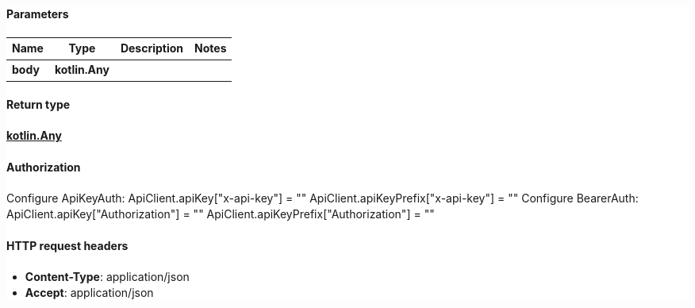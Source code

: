 #### Parameters

| Name     | Type           | Description | Notes |
| -------- | -------------- | ----------- | ----- |
| **body** | **kotlin.Any** |             |       |

#### Return type

[**kotlin.Any**](docs/kotlin.Any.md)

#### Authorization

Configure ApiKeyAuth: ApiClient.apiKey\["x-api-key"] = "" ApiClient.apiKeyPrefix\["x-api-key"] = "" Configure BearerAuth: ApiClient.apiKey\["Authorization"] = "" ApiClient.apiKeyPrefix\["Authorization"] = ""

#### HTTP request headers

* **Content-Type**: application/json
* **Accept**: application/json
